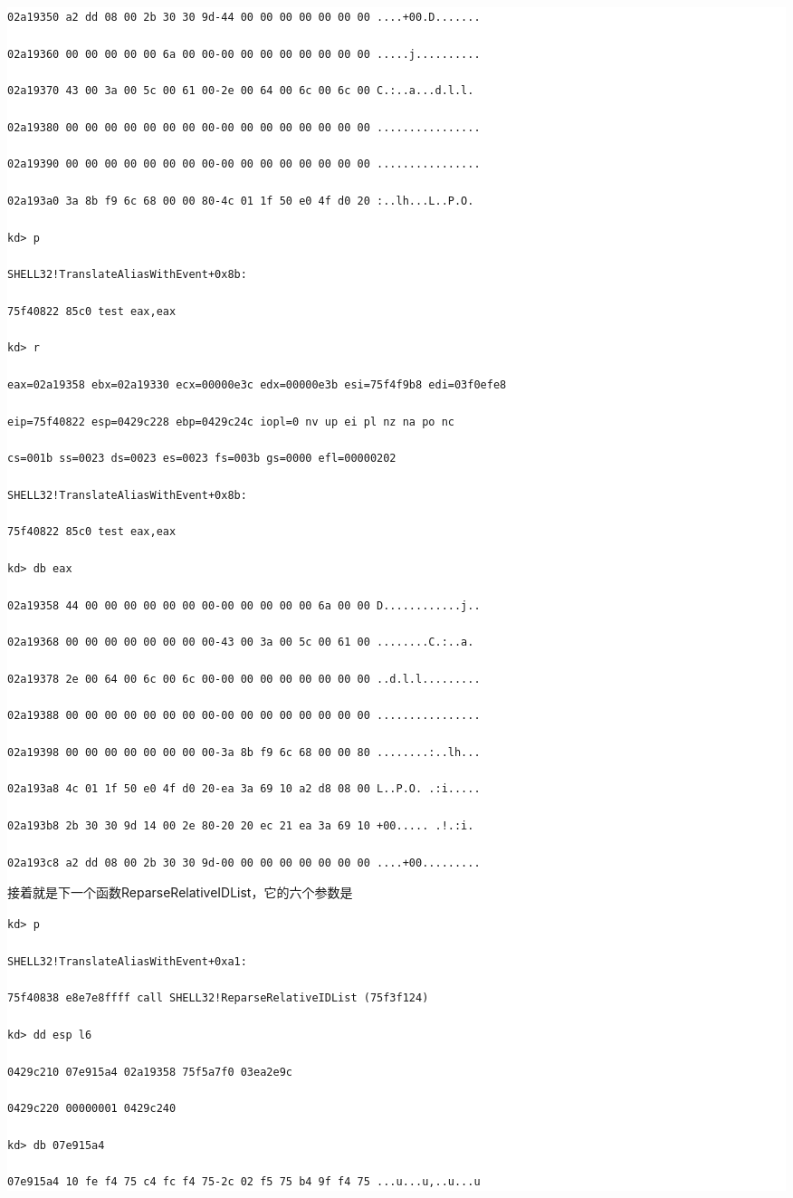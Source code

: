 	02a19350 a2 dd 08 00 2b 30 30 9d-44 00 00 00 00 00 00 00 ....+00.D.......

	02a19360 00 00 00 00 00 6a 00 00-00 00 00 00 00 00 00 00 .....j..........

	02a19370 43 00 3a 00 5c 00 61 00-2e 00 64 00 6c 00 6c 00 C.:..a...d.l.l.

	02a19380 00 00 00 00 00 00 00 00-00 00 00 00 00 00 00 00 ................

	02a19390 00 00 00 00 00 00 00 00-00 00 00 00 00 00 00 00 ................

	02a193a0 3a 8b f9 6c 68 00 00 80-4c 01 1f 50 e0 4f d0 20 :..lh...L..P.O.

	kd> p

	SHELL32!TranslateAliasWithEvent+0x8b:

	75f40822 85c0 test eax,eax

	kd> r

	eax=02a19358 ebx=02a19330 ecx=00000e3c edx=00000e3b esi=75f4f9b8 edi=03f0efe8

	eip=75f40822 esp=0429c228 ebp=0429c24c iopl=0 nv up ei pl nz na po nc

	cs=001b ss=0023 ds=0023 es=0023 fs=003b gs=0000 efl=00000202

	SHELL32!TranslateAliasWithEvent+0x8b:

	75f40822 85c0 test eax,eax

	kd> db eax

	02a19358 44 00 00 00 00 00 00 00-00 00 00 00 00 6a 00 00 D............j..

	02a19368 00 00 00 00 00 00 00 00-43 00 3a 00 5c 00 61 00 ........C.:..a.

	02a19378 2e 00 64 00 6c 00 6c 00-00 00 00 00 00 00 00 00 ..d.l.l.........

	02a19388 00 00 00 00 00 00 00 00-00 00 00 00 00 00 00 00 ................

	02a19398 00 00 00 00 00 00 00 00-3a 8b f9 6c 68 00 00 80 ........:..lh...

	02a193a8 4c 01 1f 50 e0 4f d0 20-ea 3a 69 10 a2 d8 08 00 L..P.O. .:i.....

	02a193b8 2b 30 30 9d 14 00 2e 80-20 20 ec 21 ea 3a 69 10 +00..... .!.:i.

	02a193c8 a2 dd 08 00 2b 30 30 9d-00 00 00 00 00 00 00 00 ....+00.........

接着就是下一个函数ReparseRelativeIDList，它的六个参数是

	kd> p

	SHELL32!TranslateAliasWithEvent+0xa1:

	75f40838 e8e7e8ffff call SHELL32!ReparseRelativeIDList (75f3f124)

	kd> dd esp l6

	0429c210 07e915a4 02a19358 75f5a7f0 03ea2e9c

	0429c220 00000001 0429c240

	kd> db 07e915a4

	07e915a4 10 fe f4 75 c4 fc f4 75-2c 02 f5 75 b4 9f f4 75 ...u...u,..u...u
